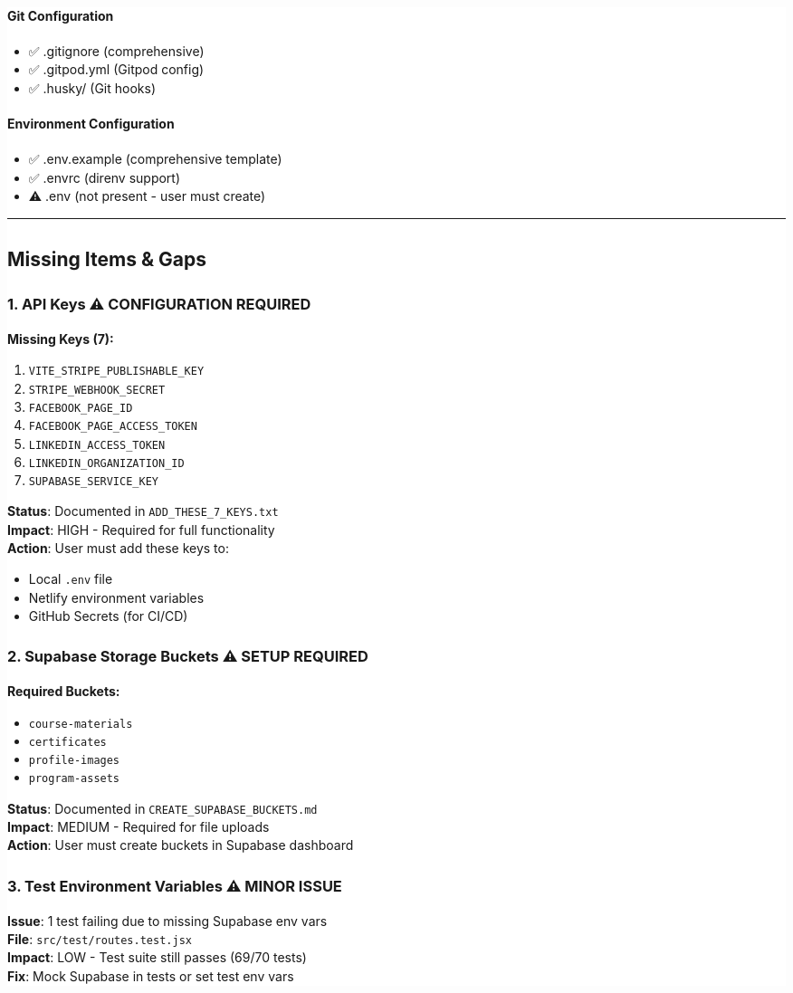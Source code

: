 #### Git Configuration

- ✅ .gitignore (comprehensive)
- ✅ .gitpod.yml (Gitpod config)
- ✅ .husky/ (Git hooks)

#### Environment Configuration

- ✅ .env.example (comprehensive template)
- ✅ .envrc (direnv support)
- ⚠️ .env (not present - user must create)

---

## Missing Items & Gaps

### 1. API Keys ⚠️ CONFIGURATION REQUIRED

**Missing Keys (7):**

1. `VITE_STRIPE_PUBLISHABLE_KEY`
2. `STRIPE_WEBHOOK_SECRET`
3. `FACEBOOK_PAGE_ID`
4. `FACEBOOK_PAGE_ACCESS_TOKEN`
5. `LINKEDIN_ACCESS_TOKEN`
6. `LINKEDIN_ORGANIZATION_ID`
7. `SUPABASE_SERVICE_KEY`

**Status**: Documented in `ADD_THESE_7_KEYS.txt`  
**Impact**: HIGH - Required for full functionality  
**Action**: User must add these keys to:

- Local `.env` file
- Netlify environment variables
- GitHub Secrets (for CI/CD)

### 2. Supabase Storage Buckets ⚠️ SETUP REQUIRED

**Required Buckets:**

- `course-materials`
- `certificates`
- `profile-images`
- `program-assets`

**Status**: Documented in `CREATE_SUPABASE_BUCKETS.md`  
**Impact**: MEDIUM - Required for file uploads  
**Action**: User must create buckets in Supabase dashboard

### 3. Test Environment Variables ⚠️ MINOR ISSUE

**Issue**: 1 test failing due to missing Supabase env vars  
**File**: `src/test/routes.test.jsx`  
**Impact**: LOW - Test suite still passes (69/70 tests)  
**Fix**: Mock Supabase in tests or set test env vars
